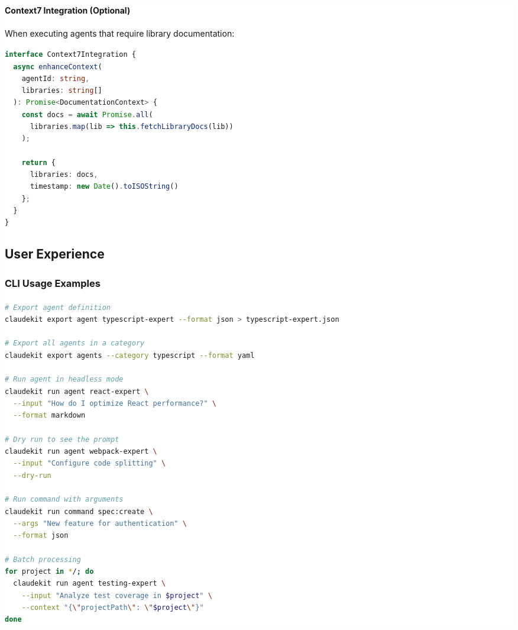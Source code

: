#### Context7 Integration (Optional)
When executing agents that require library documentation:

```typescript
interface Context7Integration {
  async enhanceContext(
    agentId: string,
    libraries: string[]
  ): Promise<DocumentationContext> {
    const docs = await Promise.all(
      libraries.map(lib => this.fetchLibraryDocs(lib))
    );
    
    return {
      libraries: docs,
      timestamp: new Date().toISOString()
    };
  }
}
```

## User Experience

### CLI Usage Examples

```bash
# Export agent definition
claudekit export agent typescript-expert --format json > typescript-expert.json

# Export all agents in a category
claudekit export agents --category typescript --format yaml

# Run agent in headless mode
claudekit run agent react-expert \
  --input "How do I optimize React performance?" \
  --format markdown

# Dry run to see the prompt
claudekit run agent webpack-expert \
  --input "Configure code splitting" \
  --dry-run

# Run command with arguments
claudekit run command spec:create \
  --args "New feature for authentication" \
  --format json

# Batch processing
for project in */; do
  claudekit run agent testing-expert \
    --input "Analyze test coverage in $project" \
    --context "{\"projectPath\": \"$project\"}"
done
```
